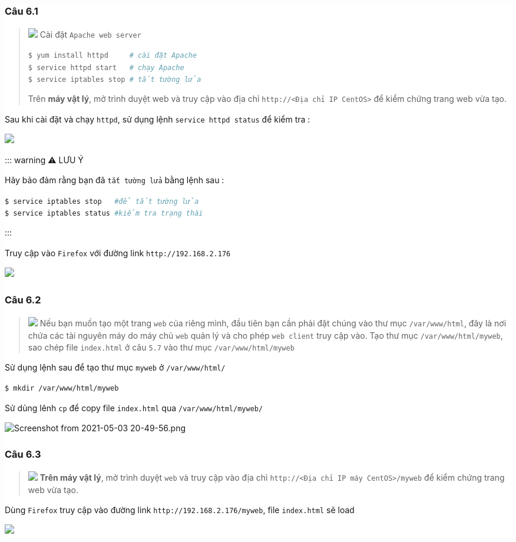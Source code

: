 ### Câu 6.1

> <img src="https://raw.githubusercontent.com/Zenfection/Image/master/2021/03/17-20-06-29-icons8-questions.png" width="30"> Cài đặt `Apache web server`
> 
> ```bash
> $ yum install httpd     # cài đặt Apache
> $ service httpd start   # chạy Apache
> $ service iptables stop # tắt tường lửa
> ```
> 
> Trên **máy vật lý**, mở trình duyệt web và truy cập vào địa chỉ `http://<Địa chỉ IP CentOS>` để kiểm chứng trang web vừa tạo.

Sau khi cài đặt và chạy `httpd`, sử dụng lệnh `service httpd status` để kiểm tra : 

<img src="https://raw.githubusercontent.com/Zenfection/Image/master/2021/05/03-23-43-12-Screenshot%20from%202021-05-03%2020-41-55.png" width="600"> 

::: warning ⚠️ LƯU Ý

Hãy bảo đảm rằng bạn đã `tắt tường lửa` bằng lệnh sau : 

```bash
$ service iptables stop   #để tắt tường lửa
$ service iptables status #kiểm tra trạng thài 
```
:::

Truy cập vào `Firefox` với đường link `http://192.168.2.176`

<img src="https://raw.githubusercontent.com/Zenfection/Image/master/2021/05/03-23-49-28-Screenshot%20from%202021-05-03%2020-43-13.png" width="700">

### Câu 6.2 

> <img src="https://raw.githubusercontent.com/Zenfection/Image/master/2021/03/17-20-06-29-icons8-questions.png" width="30"> Nếu bạn muốn tạo một trang `web` của riêng mình, đầu tiên bạn cần phải đặt chúng vào thư mục `/var/www/html`, đây là nơi chứa các tài nguyên máy do máy chủ `web` quản lý và cho phép `web client` truy cập vào. Tạo thư mục `/var/www/html/myweb`, sao chép file `index.html` ở câu `5.7` vào thư mục `/var/www/html/myweb`

Sử dụng lệnh sau để tạo thư mục `myweb` ở `/var/www/html/`

```bash
$ mkdir /var/www/html/myweb
```

Sử dủng lênh `cp` để copy file `index.html` qua `/var/www/html/myweb/`

![Screenshot from 2021-05-03 20-49-56.png](https://raw.githubusercontent.com/Zenfection/Image/master/2021/05/03-23-50-45-Screenshot%20from%202021-05-03%2020-49-56.png)

### Câu 6.3 

> <img src="https://raw.githubusercontent.com/Zenfection/Image/master/2021/03/17-20-06-29-icons8-questions.png" width="30"> **Trên máy vật lý**, mở trình duyệt `web` và truy cập vào địa chỉ `http://<Địa chỉ IP máy CentOS>/myweb` để kiểm chứng trang web vừa tạo.

Dùng `Firefox` truy cập vào đường link `http://192.168.2.176/myweb`, file `index.html` sẽ load

<img src="https://raw.githubusercontent.com/Zenfection/Image/master/2021/05/03-23-55-04-Screenshot%20from%202021-05-03%2020-50-42.png" width="700">  

<comment/>
